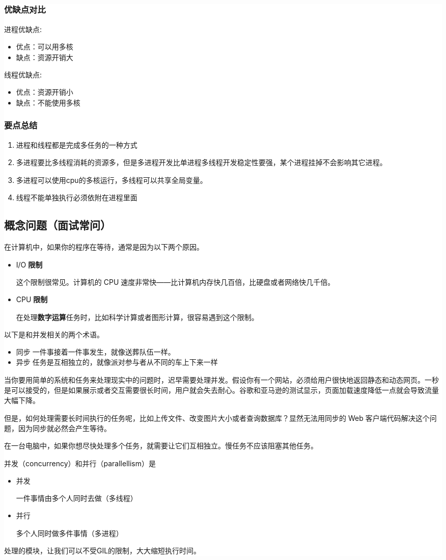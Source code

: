### 优缺点对比

进程优缺点:

+ 优点：可以用多核
+ 缺点：资源开销大

线程优缺点:

+ 优点：资源开销小
+ 缺点：不能使用多核

### 要点总结

1. 进程和线程都是完成多任务的一种方式

2. 多进程要比多线程消耗的资源多，但是多进程开发比单进程多线程开发稳定性要强，某个进程挂掉不会影响其它进程。

3. 多进程可以使用cpu的多核运行，多线程可以共享全局变量。

4. 线程不能单独执行必须依附在进程里面



## 概念问题（面试常问）

在计算机中，如果你的程序在等待，通常是因为以下两个原因。

- I/O **限制**

  这个限制很常见。计算机的 CPU 速度非常快——比计算机内存快几百倍，比硬盘或者网络快几千倍。

- CPU **限制**

  在处理**数字运算**任务时，比如科学计算或者图形计算，很容易遇到这个限制。



以下是和并发相关的两个术语。

- 同步
  一件事接着一件事发生，就像送葬队伍一样。 
- 异步
  任务是互相独立的，就像派对参与者从不同的车上下来一样



当你要用简单的系统和任务来处理现实中的问题时，迟早需要处理并发。假设你有一个网站，必须给用户很快地返回静态和动态网页。一秒是可以接受的，但是如果展示或者交互需要很长时间，用户就会失去耐心。谷歌和亚马逊的测试显示，页面加载速度降低一点就会导致流量大幅下降。

但是，如何处理需要长时间执行的任务呢，比如上传文件、改变图片大小或者查询数据库？显然无法用同步的 Web 客户端代码解决这个问题，因为同步就必然会产生等待。

在一台电脑中，如果你想尽快处理多个任务，就需要让它们互相独立。慢任务不应该阻塞其他任务。


 并发（concurrency）和并行（parallellism）是

+ 并发

  一件事情由多个人同时去做（多线程）

+ 并行

  多个人同时做多件事情（多进程）


处理的模块，让我们可以不受GIL的限制，大大缩短执行时间。

